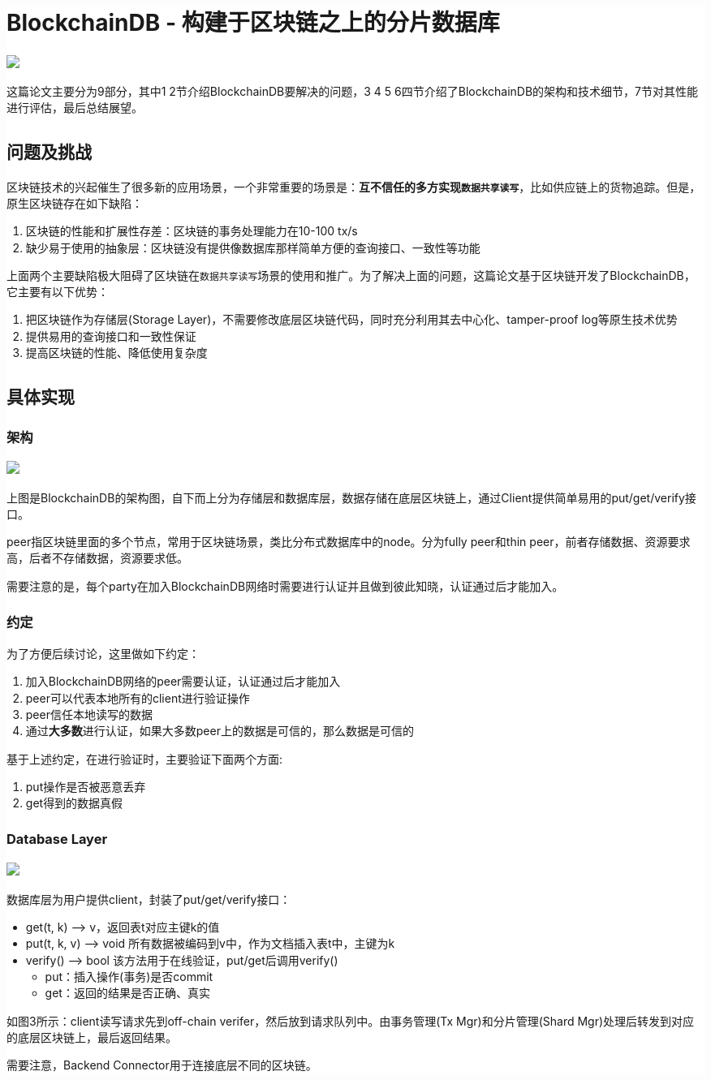 # BlockchainDB - 构建于区块链之上的分片数据库

![](https://raw.githubusercontent.com/adolphlwq/osshub/master/oss/blog/2019/12/bcdb_arg.png)

这篇论文主要分为9部分，其中1 2节介绍BlockchainDB要解决的问题，3 4 5 6四节介绍了BlockchainDB的架构和技术细节，7节对其性能进行评估，最后总结展望。

## 问题及挑战
区块链技术的兴起催生了很多新的应用场景，一个非常重要的场景是：**互不信任的多方实现`数据共享读写`**，比如供应链上的货物追踪。但是，原生区块链存在如下缺陷：
1. 区块链的性能和扩展性存差：区块链的事务处理能力在10-100 tx/s
2. 缺少易于使用的抽象层：区块链没有提供像数据库那样简单方便的查询接口、一致性等功能

上面两个主要缺陷极大阻碍了区块链在`数据共享读写`场景的使用和推广。为了解决上面的问题，这篇论文基于区块链开发了BlockchainDB，它主要有以下优势：
1. 把区块链作为存储层(Storage Layer)，不需要修改底层区块链代码，同时充分利用其去中心化、tamper-proof log等原生技术优势
2. 提供易用的查询接口和一致性保证
3. 提高区块链的性能、降低使用复杂度

## 具体实现
### 架构
![](https://raw.githubusercontent.com/adolphlwq/osshub/master/oss/blog/2019/12/bcdb_network.png)

上图是BlockchainDB的架构图，自下而上分为存储层和数据库层，数据存储在底层区块链上，通过Client提供简单易用的put/get/verify接口。

peer指区块链里面的多个节点，常用于区块链场景，类比分布式数据库中的node。分为fully peer和thin peer，前者存储数据、资源要求高，后者不存储数据，资源要求低。

需要注意的是，每个party在加入BlockchainDB网络时需要进行认证并且做到彼此知晓，认证通过后才能加入。

### 约定
为了方便后续讨论，这里做如下约定：
1. 加入BlockchainDB网络的peer需要认证，认证通过后才能加入
2. peer可以代表本地所有的client进行验证操作
3. peer信任本地读写的数据
4. 通过**大多数**进行认证，如果大多数peer上的数据是可信的，那么数据是可信的

基于上述约定，在进行验证时，主要验证下面两个方面:
1. put操作是否被恶意丢弃
2. get得到的数据真假

### Database Layer
![](https://raw.githubusercontent.com/adolphlwq/osshub/master/oss/blog/2019/12/bcdb_layer_arc.png)

数据库层为用户提供client，封装了put/get/verify接口：
- get(t, k) --> v，返回表t对应主键k的值
- put(t, k, v) --> void 所有数据被编码到v中，作为文档插入表t中，主键为k
- verify() --> bool 该方法用于在线验证，put/get后调用verify()
    - put：插入操作(事务)是否commit
	- get：返回的结果是否正确、真实

如图3所示：client读写请求先到off-chain verifer，然后放到请求队列中。由事务管理(Tx Mgr)和分片管理(Shard Mgr)处理后转发到对应的底层区块链上，最后返回结果。

需要注意，Backend Connector用于连接底层不同的区块链。
